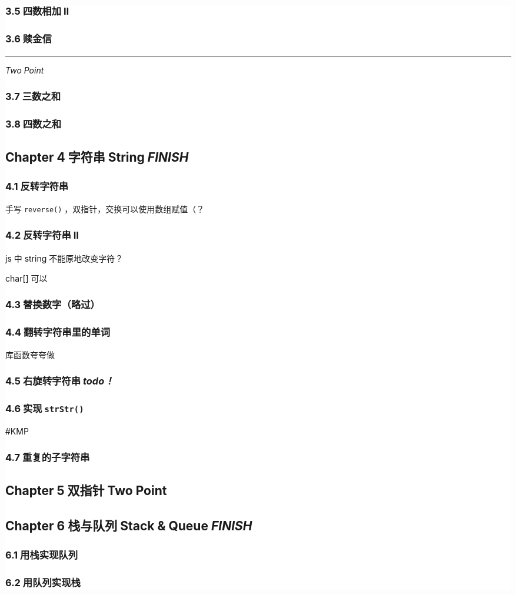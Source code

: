 ### 3.5 四数相加 Ⅱ

### 3.6 赎金信

---

*Two Point*

### 3.7 三数之和

### 3.8 四数之和



## Chapter 4 字符串 String *FINISH*

### 4.1 反转字符串

手写 `reverse()` ，双指针，交换可以使用数组赋值（？

### 4.2 反转字符串 Ⅱ

js 中 string 不能原地改变字符？

char[] 可以

### 4.3 替换数字（略过）

### 4.4 翻转字符串里的单词

库函数夸夸做

### 4.5 右旋转字符串 *todo！*

### 4.6 实现 `strStr()`

#KMP

### 4.7 重复的子字符串



## Chapter 5 双指针 Two Point



## Chapter 6 栈与队列 Stack & Queue *FINISH*

### 6.1 用栈实现队列

### 6.2 用队列实现栈
